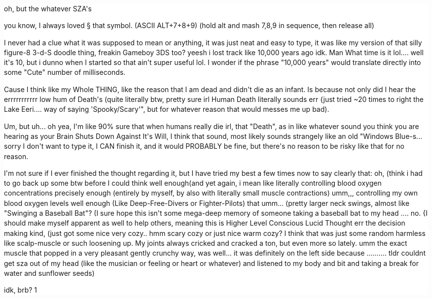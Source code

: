 oh, but the whatever SZA's

you know, I always loved § that symbol. (ASCII ALT+7+8+9) (hold alt and mash 7,8,9 in sequence, then release all)

I never had a clue what it was supposed to mean or anything, it was just neat and easy to type, it was like my version of that silly figure-8 3-d-S doodle thing, freakin Gameboy 3DS too? yeesh i lost track like 10,000 years ago idk. Man What time is it lol.... well it's 10, but i dunno when I started so that ain't super useful lol. I wonder if the phrase "10,000 years" would translate directly into some "Cute" number of milliseconds.

Cause I think like my Whole THING, like the reason that I am dead and didn't die as an infant. Is because not only did I hear the errrrrrrrrrr low hum of Death's (quite literally btw, pretty sure irl Human Death literally sounds err {just tried ~20  times to right the Lake Eeri.... way of saying 'Spooky/Scary'", but for whatever reason that would messes me up bad).

Um, but uh... oh yea, I'm like 90% sure that when humans really die irl, that "Death", as in like whatever sound you think you are hearing as your Brain Shuts Down Against It's Will, I think that sound, most likely sounds strangely like an old "Windows Blue-s... sorry I don't want to type it, I CAN finish it, and it would PROBABLY be fine, but there's no reason to be risky like that for no reason.

I'm not sure if I ever finished the thought regarding it, but I have tried my best a few times now to say clearly that: oh, (think i had to go back up some btw before I could think well enough(and yet again, i mean like literally controlling blood oxygen concentrations precisely enough (entirely by myself, by also with literally small muscle contractions) umm,,, controlling my own blood oxygen levels well enough (Like Deep-Free-Divers or Fighter-Pilots) that umm... (pretty larger neck swings, almost like "Swinging a Baseball Bat"? (I sure hope this isn't some mega-deep memory of someone taking a baseball bat to my head .... no. {I should make myself apparent as well to help others, meaning this is Higher Level Conscious Lucid Thought err the decision making kind, (just got some nice very cozy.. hmm scary cozy or just nice warm cozy? I think that was just some random harmless like scalp-muscle or such loosening up. My joints always cricked and cracked a ton, but even more so lately. umm the exact muscle that popped in a very pleasant gently crunchy way, was well... it was definitely on the left side because .......... tldr couldnt get sza out of my head (like the musician or feeling or heart or whatever) and listened to my body and bit and taking a break for water and sunflower seeds) 

idk, brb? 1
